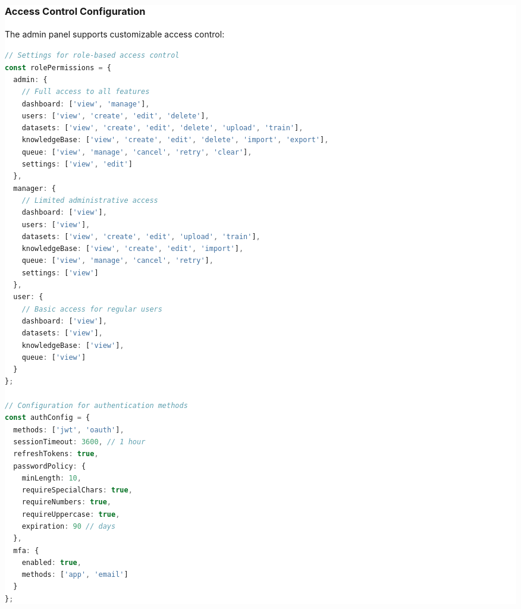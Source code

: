### Access Control Configuration

The admin panel supports customizable access control:

```typescript
// Settings for role-based access control
const rolePermissions = {
  admin: {
    // Full access to all features
    dashboard: ['view', 'manage'],
    users: ['view', 'create', 'edit', 'delete'],
    datasets: ['view', 'create', 'edit', 'delete', 'upload', 'train'],
    knowledgeBase: ['view', 'create', 'edit', 'delete', 'import', 'export'],
    queue: ['view', 'manage', 'cancel', 'retry', 'clear'],
    settings: ['view', 'edit']
  },
  manager: {
    // Limited administrative access
    dashboard: ['view'],
    users: ['view'],
    datasets: ['view', 'create', 'edit', 'upload', 'train'],
    knowledgeBase: ['view', 'create', 'edit', 'import'],
    queue: ['view', 'manage', 'cancel', 'retry'],
    settings: ['view']
  },
  user: {
    // Basic access for regular users
    dashboard: ['view'],
    datasets: ['view'],
    knowledgeBase: ['view'],
    queue: ['view']
  }
};

// Configuration for authentication methods
const authConfig = {
  methods: ['jwt', 'oauth'],
  sessionTimeout: 3600, // 1 hour
  refreshTokens: true,
  passwordPolicy: {
    minLength: 10,
    requireSpecialChars: true,
    requireNumbers: true,
    requireUppercase: true,
    expiration: 90 // days
  },
  mfa: {
    enabled: true,
    methods: ['app', 'email']
  }
};
```
